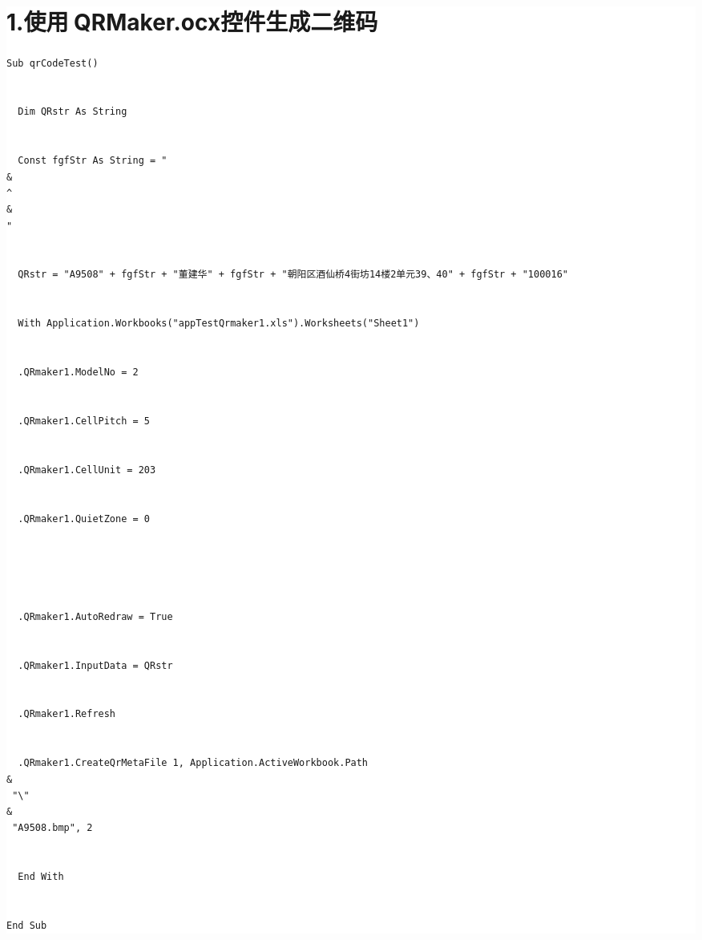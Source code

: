 # 1.使用 QRMaker.ocx控件生成二维码

```
Sub qrCodeTest()


  Dim QRstr As String


  Const fgfStr As String = "
&
^
&
"


  QRstr = "A9508" + fgfStr + "董建华" + fgfStr + "朝阳区酒仙桥4街坊14楼2单元39、40" + fgfStr + "100016"


  With Application.Workbooks("appTestQrmaker1.xls").Worksheets("Sheet1")


  .QRmaker1.ModelNo = 2


  .QRmaker1.CellPitch = 5


  .QRmaker1.CellUnit = 203


  .QRmaker1.QuietZone = 0


​


  .QRmaker1.AutoRedraw = True


  .QRmaker1.InputData = QRstr


  .QRmaker1.Refresh


  .QRmaker1.CreateQrMetaFile 1, Application.ActiveWorkbook.Path 
&
 "\" 
&
 "A9508.bmp", 2


  End With


End Sub
```
